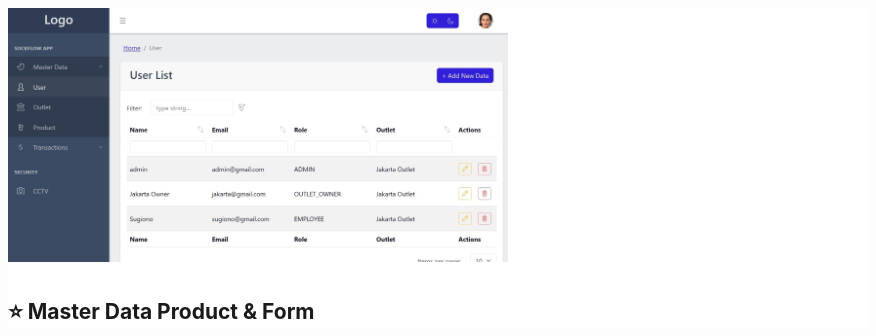 <img src="./screenshots/master-data-user.jpeg" alt="Landing Page" width="500">
<br>

## :star: Master Data Product & Form
